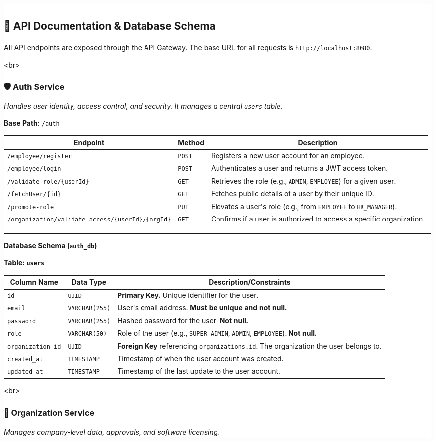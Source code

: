 -----

## 📜 API Documentation & Database Schema

All API endpoints are exposed through the API Gateway. The base URL for all requests is `http://localhost:8080`.

\<br\>

### 🛡️ Auth Service

*Handles user identity, access control, and security. It manages a central `users` table.*

**Base Path**: `/auth`

| Endpoint | Method | Description |
|---|---|---|
| `/employee/register` | `POST` | Registers a new user account for an employee. |
| `/employee/login` | `POST` | Authenticates a user and returns a JWT access token. |
| `/validate-role/{userId}` | `GET` | Retrieves the role (e.g., `ADMIN`, `EMPLOYEE`) for a given user. |
| `/fetchUser/{id}` | `GET` | Fetches public details of a user by their unique ID. |
| `/promote-role` | `PUT` | Elevates a user's role (e.g., from `EMPLOYEE` to `HR_MANAGER`). |
| `/organization/validate-access/{userId}/{orgId}`| `GET` | Confirms if a user is authorized to access a specific organization. |

-----

**Database Schema (`auth_db`)**

**Table: `users`**

| Column Name | Data Type | Description/Constraints |
|---|---|---|
| `id` | `UUID` | **Primary Key.** Unique identifier for the user. |
| `email` | `VARCHAR(255)` | User's email address. **Must be unique and not null.** |
| `password` | `VARCHAR(255)` | Hashed password for the user. **Not null.** |
| `role` | `VARCHAR(50)` | Role of the user (e.g., `SUPER_ADMIN`, `ADMIN`, `EMPLOYEE`). **Not null.** |
| `organization_id` | `UUID` | **Foreign Key** referencing `organizations.id`. The organization the user belongs to. |
| `created_at` | `TIMESTAMP` | Timestamp of when the user account was created. |
| `updated_at` | `TIMESTAMP` | Timestamp of the last update to the user account. |

\<br\>

### 🏢 Organization Service

*Manages company-level data, approvals, and software licensing.*

